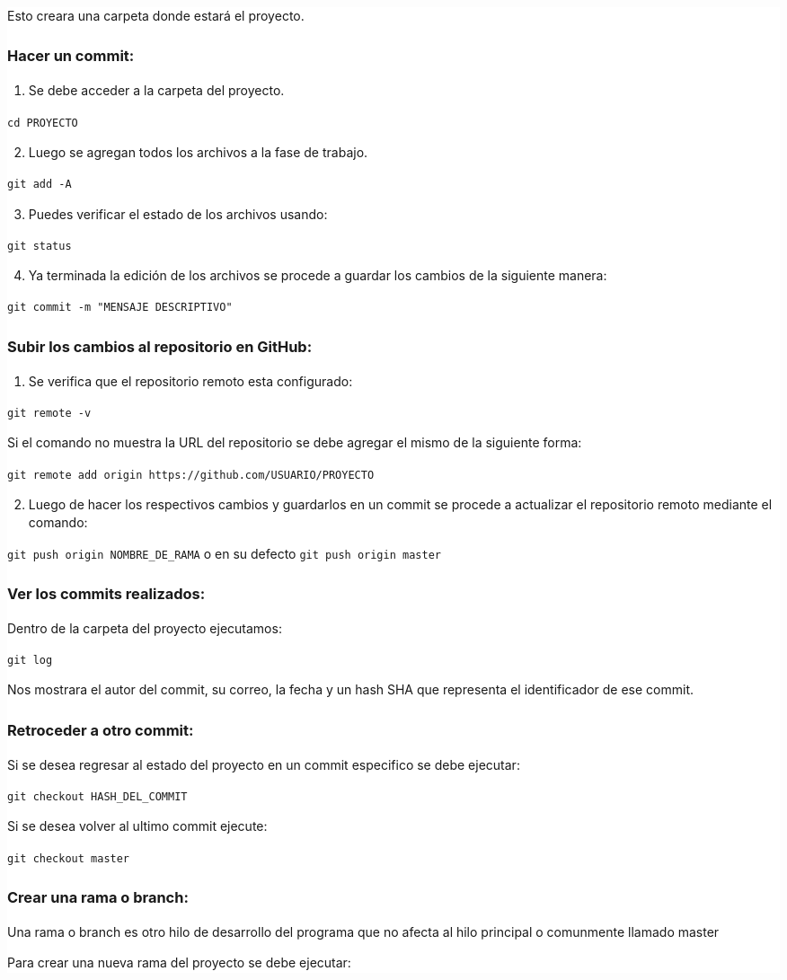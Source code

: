 Esto creara una carpeta donde estará el proyecto.

### Hacer un commit:

1. Se debe acceder a la carpeta del proyecto.

`cd PROYECTO`

2. Luego se agregan todos los archivos a la fase de trabajo.

`git add -A`

3. Puedes verificar el estado de los archivos usando:

`git status`

4. Ya terminada la edición de los archivos se procede a guardar los cambios de la siguiente manera:

`git commit -m "MENSAJE DESCRIPTIVO"`

### Subir los cambios al repositorio en GitHub:

1. Se verifica que el repositorio remoto esta configurado:

`git remote -v`

Si el comando no muestra la URL del repositorio se debe agregar el mismo de la siguiente forma:

`git remote add origin https://github.com/USUARIO/PROYECTO`

2. Luego de hacer los respectivos cambios y guardarlos en un commit se procede a actualizar el repositorio remoto mediante el comando:

`git push origin NOMBRE_DE_RAMA` o en su defecto `git push origin master`

### Ver los commits realizados:

Dentro de la carpeta del proyecto ejecutamos:

`git log`

Nos mostrara el autor del commit, su correo, la fecha y un hash SHA que representa el identificador de ese commit.

### Retroceder a otro commit:

Si se desea regresar al estado del proyecto en un commit especifico se debe ejecutar:

`git checkout HASH_DEL_COMMIT`

Si se desea volver al ultimo commit ejecute:

`git checkout master`

### Crear una rama o branch:

Una rama o branch es otro hilo de desarrollo del programa que no afecta al hilo principal o comunmente llamado master

Para crear una nueva rama del proyecto se debe ejecutar:
